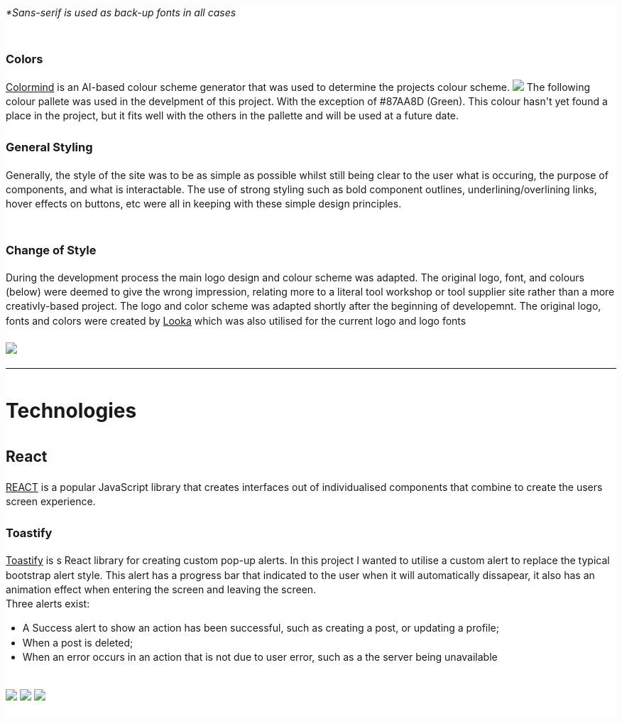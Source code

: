<em>*Sans-serif is used as back-up fonts in all cases</em>
<br/><br>

### Colors

[Colormind](http://colormind.io/) is an AI-based colour scheme generator that was used to determine the projects colour scheme.
<image src="readme-files/site-screenshots/utilities/colors.png">
The following colour pallete was used in the develpment of this project. With the exception of #87AA8D (Green). This colour hasn't yet found a place in the project, but it fits well with the others in the pallette and will be used at a future date.


### General Styling
Generally, the style of the site was to be as simple as possible whilst still being clear to the user what is occuring, the purpose of components, and what is interactable. The use of strong styling such as bold component outlines, underlining/overlining links, hover effects on buttons, etc were all in keeping with these simple design principles.<br/><br>

### Change of Style
During the development process the main logo design and colour scheme was adapted. The original logo, font, and colours (below) were deemed to give the wrong impression, relating more to a literal tool workshop or tool supplier site rather than a more creativly-based project. The logo and color scheme was adapted shortly after the beginning of developemnt. The original logo, fonts and colors were created by [Looka](https://www.looka.com) which was also utilised for the current logo and logo fonts <br><br>
<image src="readme-files/site-screenshots/old-style/old-logo.png" width=50%>
<br><hr>

# Technologies
## React
[REACT](https://react.dev/) is a popular JavaScript library that creates interfaces out of individualised components that combine to create the users screen experience.

### Toastify
[Toastify](https://www.npmjs.com/package/react-toastify) is s React library for creating custom pop-up alerts. In this project I wanted to utilise a custom alert to replace the typical bootstrap alert style. This alert has a progress bar that indicated to the user when it will automatically dissapear, it also has an animation effect when entering the screen and leaving the screen. 
<br>
Three alerts exist:
- A Success alert to show an action has been successful, such as creating a post, or updating a profile;
- When a post is deleted;
- When an error occurs in an action that is not due to user error, such as a the server being unavailable
<br><br>
<image src="readme-files/site-screenshots/utilities/alert.png" width=35%>
<image src="readme-files/site-screenshots/utilities/alert-delete.png" width=30%>
<image src="readme-files/site-screenshots/utilities/alert-try-again.png" width=21%>
<br><br>
